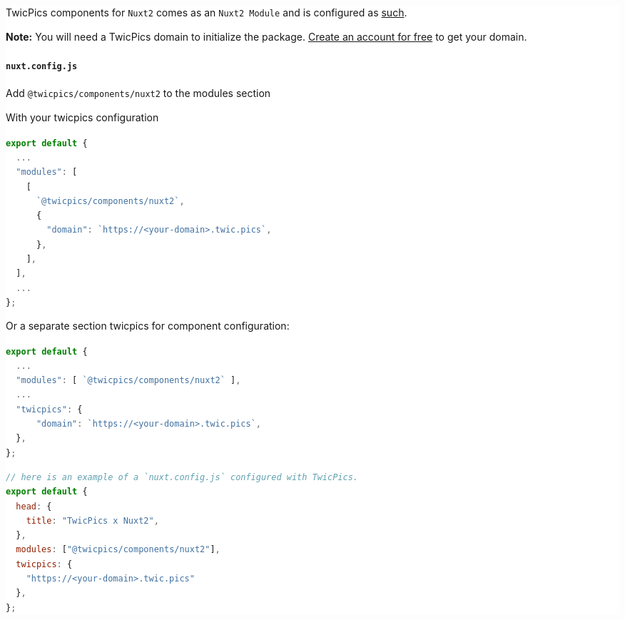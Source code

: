 TwicPics components for `Nuxt2` comes as an `Nuxt2 Module` and is configured as [such](https://nuxtjs.org/docs/directory-structure/modules).

**Note:** You will need a TwicPics domain to initialize the package. [Create an account for free](https://account.twicpics.com/signup) to get your domain.

#### `nuxt.config.js`

Add `@twicpics/components/nuxt2` to the modules section

With your twicpics configuration

```js
export default {
  ...
  "modules": [
    [
      `@twicpics/components/nuxt2`,
      {
        "domain": `https://<your-domain>.twic.pics`,
      },
    ],
  ],
  ...
};
```

Or a separate section twicpics for component configuration:

```js
export default {
  ...
  "modules": [ `@twicpics/components/nuxt2` ],
  ...
  "twicpics": {
      "domain": `https://<your-domain>.twic.pics`,
  },
};
```

```js
// here is an example of a `nuxt.config.js` configured with TwicPics.
export default {
  head: {
    title: "TwicPics x Nuxt2",
  },
  modules: ["@twicpics/components/nuxt2"],
  twicpics: {
    "https://<your-domain>.twic.pics"
  },
};

```

<div id='setup-options'/>


[license-image]: https://img.shields.io/npm/l/@twicpics/components.svg?style=flat-square
[license-url]: https://raw.githubusercontent.com/twicpics/components/master/LICENSE
[npm-image]: https://img.shields.io/badge/npm-v0.18.0-orange.svg?style=flat-square
[npm-url]: https://npmjs.org/package/@twicpics/components/v/0.18.0